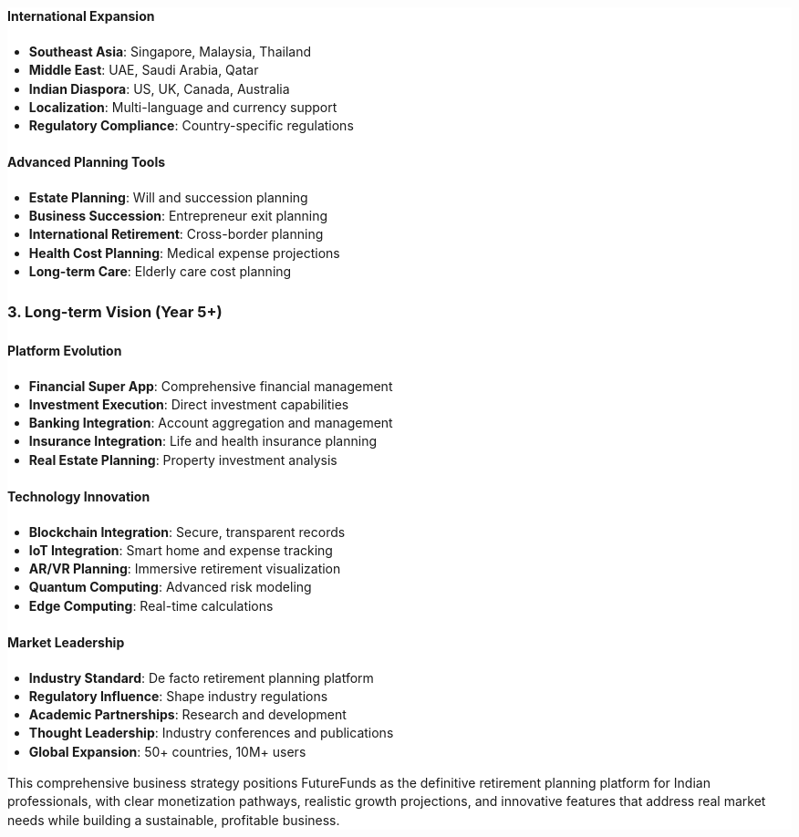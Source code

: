 #### International Expansion
- **Southeast Asia**: Singapore, Malaysia, Thailand
- **Middle East**: UAE, Saudi Arabia, Qatar
- **Indian Diaspora**: US, UK, Canada, Australia
- **Localization**: Multi-language and currency support
- **Regulatory Compliance**: Country-specific regulations

#### Advanced Planning Tools
- **Estate Planning**: Will and succession planning
- **Business Succession**: Entrepreneur exit planning
- **International Retirement**: Cross-border planning
- **Health Cost Planning**: Medical expense projections
- **Long-term Care**: Elderly care cost planning

### 3. Long-term Vision (Year 5+)

#### Platform Evolution
- **Financial Super App**: Comprehensive financial management
- **Investment Execution**: Direct investment capabilities
- **Banking Integration**: Account aggregation and management
- **Insurance Integration**: Life and health insurance planning
- **Real Estate Planning**: Property investment analysis

#### Technology Innovation
- **Blockchain Integration**: Secure, transparent records
- **IoT Integration**: Smart home and expense tracking
- **AR/VR Planning**: Immersive retirement visualization
- **Quantum Computing**: Advanced risk modeling
- **Edge Computing**: Real-time calculations

#### Market Leadership
- **Industry Standard**: De facto retirement planning platform
- **Regulatory Influence**: Shape industry regulations
- **Academic Partnerships**: Research and development
- **Thought Leadership**: Industry conferences and publications
- **Global Expansion**: 50+ countries, 10M+ users

This comprehensive business strategy positions FutureFunds as the definitive retirement planning platform for Indian professionals, with clear monetization pathways, realistic growth projections, and innovative features that address real market needs while building a sustainable, profitable business.